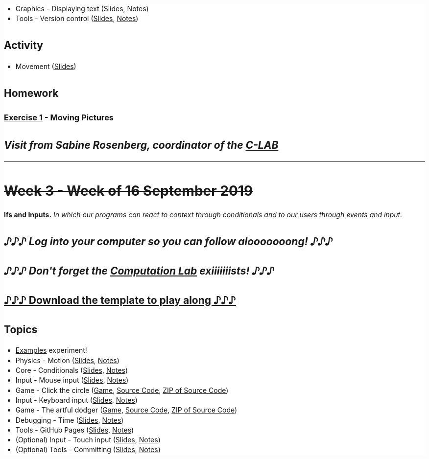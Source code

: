 - Graphics - Displaying text  ([Slides](https://pippinbarr.github.io/cart253-2019/modules/graphics-displaying-text/index.html), [Notes](../modules/graphics-displaying-text/graphics-displaying-text.md))
- Tools - Version control ([Slides](https://pippinbarr.github.io/cart253-2019/modules/tools-version-control/index.html), [Notes](../modules/tools-version-control/tools-version-control.md))

## Activity
- Movement ([Slides](https://pippinbarr.github.io/cart253-2019/modules/activity-movement/index.html))

## Homework
### [Exercise 1](../exercises/Exercise-1.md) - Moving Pictures

## _Visit from Sabine Rosenberg, coordinator of the [C-LAB](http://clab.concordia.ca/)_
---

# ~~Week 3 - Week of 16 September 2019~~

__Ifs and Inputs.__ _In which our programs can react to context through conditionals and to our users through events and input._

## _♪♪♪ Log into your computer so you can follow alooooooong! ♪♪♪_
## _♪♪♪ Don't forget the [Computation Lab](http://clab.concordia.ca/) exiiiiiiists! ♪♪♪_

## [♪♪♪ Download the template to play along ♪♪♪](https://github.com/pippinbarr/cart253-2019/raw/master/templates/template-p5-project.zip)

## Topics
- [Examples](../examples/) experiment!
- Physics - Motion ([Slides](https://pippinbarr.github.io/cart253-2019/modules/physics-motion/index.html), [Notes](../modules/physics-motion/physics-motion.md))
- Core - Conditionals ([Slides](https://pippinbarr.github.io/cart253-2019/modules/core-conditionals/index.html), [Notes](../modules/core-conditionals/core-conditionals.md))
- Input - Mouse input ([Slides](https://pippinbarr.github.io/cart253-2019/modules/input-mouse/index.html), [Notes](../modules/input-mouse/input-mouse.md))
- Game - Click the circle ([Game](https://pippinbarr.github.io/cart253-2019/games/game-click-the-circle/index.html), [Source Code](../games/game-click-the-circle/), [ZIP of Source Code](../games/game-click-the-circle.zip))
- Input - Keyboard input ([Slides](https://pippinbarr.github.io/cart253-2019/modules/input-keyboard/index.html), [Notes](../modules/input-keyboard/input-keyboard.md))
- Game - The artful dodger ([Game](https://pippinbarr.github.io/cart253-2019/games/game-the-artful-dodger/index.html), [Source Code](../games/game-the-artful-dodger/), [ZIP of Source Code](../games/game-the-artful-dodger.zip))
- Debugging - Time ([Slides](https://pippinbarr.github.io/cart253-2019/modules/debugging-time/index.html), [Notes](../modules/debugging-time/debugging-time.md))
- Tools - GitHub Pages ([Slides](https://pippinbarr.github.io/cart253-2019/modules/tools-github-pages/index.html), [Notes](../modules/tools-github-pages/tools-github-pages.md))
- (Optional) Input - Touch input ([Slides](https://pippinbarr.github.io/cart253-2019/modules/input-touch/index.html), [Notes](../modules/input-touch/input-touch.md))
- (Optional) Tools - Committing ([Slides](https://pippinbarr.github.io/cart253-2019/modules/tools-committing/index.html), [Notes](../modules/tools-committing/tools-committing.md))